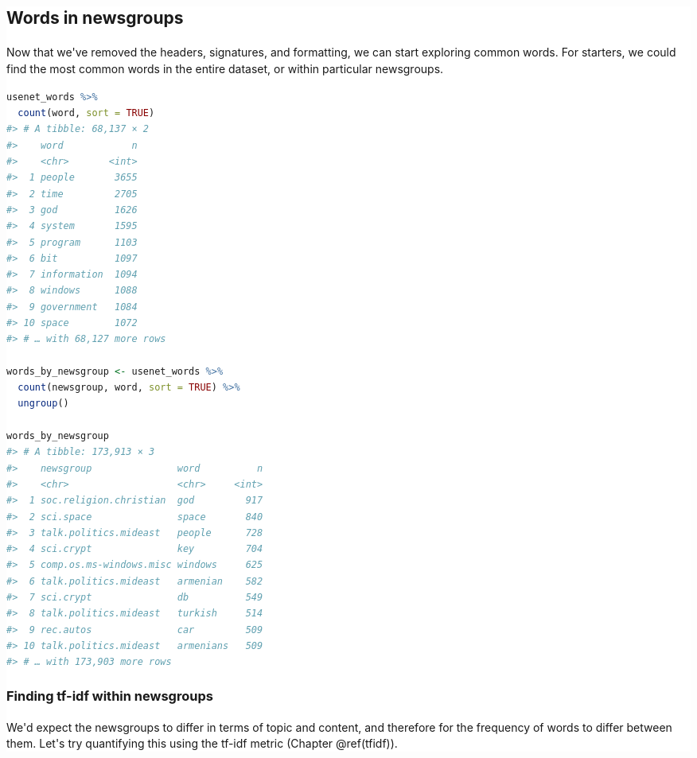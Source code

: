 ## Words in newsgroups

Now that we've removed the headers, signatures, and formatting, we can start exploring common words. For starters, we could find the most common words in the entire dataset, or within particular newsgroups.


```r
usenet_words %>%
  count(word, sort = TRUE)
#> # A tibble: 68,137 × 2
#>    word            n
#>    <chr>       <int>
#>  1 people       3655
#>  2 time         2705
#>  3 god          1626
#>  4 system       1595
#>  5 program      1103
#>  6 bit          1097
#>  7 information  1094
#>  8 windows      1088
#>  9 government   1084
#> 10 space        1072
#> # … with 68,127 more rows

words_by_newsgroup <- usenet_words %>%
  count(newsgroup, word, sort = TRUE) %>%
  ungroup()

words_by_newsgroup
#> # A tibble: 173,913 × 3
#>    newsgroup               word          n
#>    <chr>                   <chr>     <int>
#>  1 soc.religion.christian  god         917
#>  2 sci.space               space       840
#>  3 talk.politics.mideast   people      728
#>  4 sci.crypt               key         704
#>  5 comp.os.ms-windows.misc windows     625
#>  6 talk.politics.mideast   armenian    582
#>  7 sci.crypt               db          549
#>  8 talk.politics.mideast   turkish     514
#>  9 rec.autos               car         509
#> 10 talk.politics.mideast   armenians   509
#> # … with 173,903 more rows
```

### Finding tf-idf within newsgroups

We'd expect the newsgroups to differ in terms of topic and content, and therefore for the frequency of words to differ between them. Let's try quantifying this using the tf-idf metric (Chapter \@ref(tfidf)).
